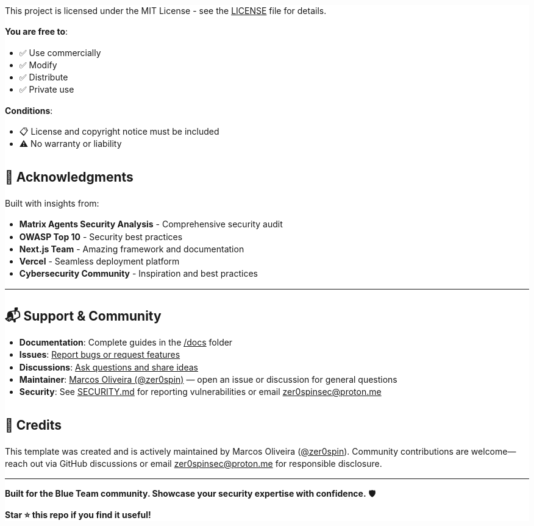 This project is licensed under the MIT License - see the [LICENSE](LICENSE) file for details.

**You are free to**:
- ✅ Use commercially
- ✅ Modify
- ✅ Distribute
- ✅ Private use

**Conditions**:
- 📋 License and copyright notice must be included
- ⚠️ No warranty or liability

## 🙏 Acknowledgments

Built with insights from:

- **Matrix Agents Security Analysis** - Comprehensive security audit
- **OWASP Top 10** - Security best practices
- **Next.js Team** - Amazing framework and documentation
- **Vercel** - Seamless deployment platform
- **Cybersecurity Community** - Inspiration and best practices

---

## 📬 Support & Community

- **Documentation**: Complete guides in the [/docs](./docs) folder
- **Issues**: [Report bugs or request features](https://github.com/zer0spin/cybersecurity-portfolio-template/issues)
- **Discussions**: [Ask questions and share ideas](https://github.com/zer0spin/cybersecurity-portfolio-template/discussions)
- **Maintainer**: [Marcos Oliveira (@zer0spin)](https://github.com/zer0spin) — open an issue or discussion for general questions
- **Security**: See [SECURITY.md](./SECURITY.md) for reporting vulnerabilities or email [zer0spinsec@proton.me](mailto:zer0spinsec@proton.me)

## 🙏 Credits

This template was created and is actively maintained by Marcos Oliveira ([@zer0spin](https://github.com/zer0spin)). Community contributions are welcome—reach out via GitHub discussions or email [zer0spinsec@proton.me](mailto:zer0spinsec@proton.me) for responsible disclosure.

---

**Built for the Blue Team community. Showcase your security expertise with confidence.** 🛡️

**Star ⭐ this repo if you find it useful!**
